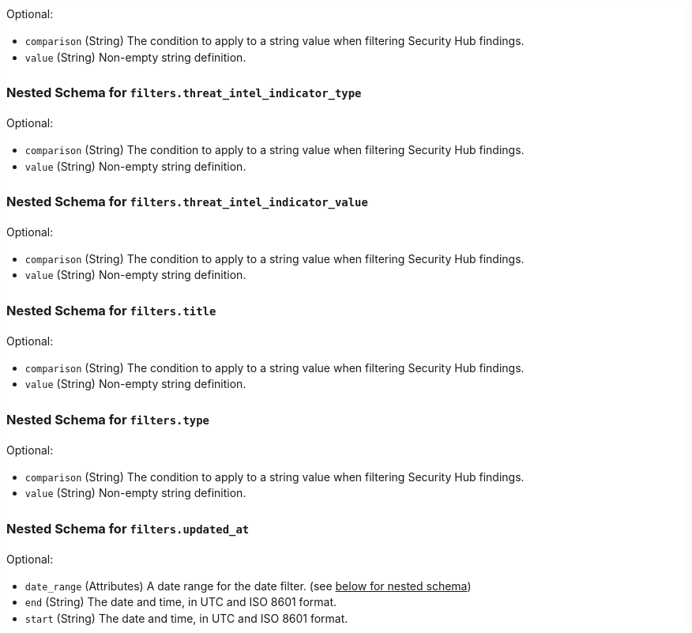 Optional:

- `comparison` (String) The condition to apply to a string value when filtering Security Hub findings.
- `value` (String) Non-empty string definition.


<a id="nestedatt--filters--threat_intel_indicator_type"></a>
### Nested Schema for `filters.threat_intel_indicator_type`

Optional:

- `comparison` (String) The condition to apply to a string value when filtering Security Hub findings.
- `value` (String) Non-empty string definition.


<a id="nestedatt--filters--threat_intel_indicator_value"></a>
### Nested Schema for `filters.threat_intel_indicator_value`

Optional:

- `comparison` (String) The condition to apply to a string value when filtering Security Hub findings.
- `value` (String) Non-empty string definition.


<a id="nestedatt--filters--title"></a>
### Nested Schema for `filters.title`

Optional:

- `comparison` (String) The condition to apply to a string value when filtering Security Hub findings.
- `value` (String) Non-empty string definition.


<a id="nestedatt--filters--type"></a>
### Nested Schema for `filters.type`

Optional:

- `comparison` (String) The condition to apply to a string value when filtering Security Hub findings.
- `value` (String) Non-empty string definition.


<a id="nestedatt--filters--updated_at"></a>
### Nested Schema for `filters.updated_at`

Optional:

- `date_range` (Attributes) A date range for the date filter. (see [below for nested schema](#nestedatt--filters--updated_at--date_range))
- `end` (String) The date and time, in UTC and ISO 8601 format.
- `start` (String) The date and time, in UTC and ISO 8601 format.
